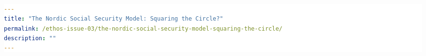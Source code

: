 ```yaml
---
title: "The Nordic Social Security Model: Squaring the Circle?"
permalink: /ethos-issue-03/the-nordic-social-security-model-squaring-the-circle/
description: ""
---
```

<style>

.back a
{
	color: #9f2943;
	font-weight: bold;
}

#banner img
{
	width:100%;
}
	
.author
{
border-bottom: 1px solid black;
margin-top:40px;
padding-bottom:30px;
border-top: 1px solid black;	

}

.author p {
	font-size: 0.9em;
	line-height:24px !important;
	}	
	

.break
{
   border-top: 1px solid  black;
   border-bottom: 1px solid black;
	 padding:20px;
	margin-top:50px;
}
	
.break1
{
font-family: Georgia;
	font-size:20px;
	font-style: italic;
	font-weight: bold;
}

.boxheader {
	color: white !important;
	}	
